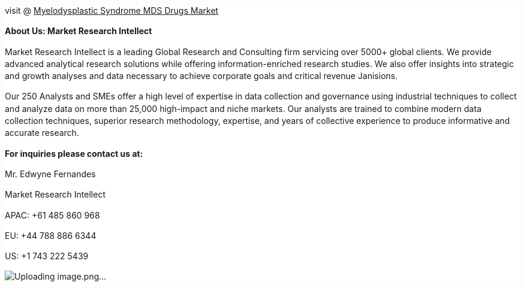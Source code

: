visit&nbsp;@</strong>&nbsp;</span><span class="font-[700]"><a href="https://www.marketresearchintellect.com/product/myelodysplastic-syndrome-mds-drugs-market/?utm_source=Linkedin&utm_medium=858" target="_blank" data-tracking-control-name="article-ssr-frontend-pulse_little-text-block" data-tracking-will-navigate="" data-test-link="">Myelodysplastic Syndrome MDS Drugs Market</a></span></p><p><strong><span class="font-[700]">About Us: Market Research Intellect</span></strong></p><p><span class="">Market Research Intellect is a leading Global Research and Consulting firm servicing over 5000+ global clients. We provide advanced analytical research solutions while offering information-enriched research studies.&nbsp;</span>We also offer insights into strategic and growth analyses and data necessary to achieve corporate goals and critical revenue Janisions.</p><p><span class="">Our 250 Analysts and SMEs offer a high level of expertise in data collection and governance using industrial techniques to collect and analyze data on more than 25,000 high-impact and niche markets. Our analysts are trained to combine modern data collection techniques, superior research methodology, expertise, and years of collective experience to produce informative and accurate research.</span></p><p><strong>For inquiries please contact us at:</strong></p><p>Mr. Edwyne Fernandes</p><p>Market Research Intellect</p><p>APAC: +61 485 860 968</p><p>EU: +44 788 886 6344</p><p>US: +1 743 222 5439</p>
![Uploading image.png…]()
